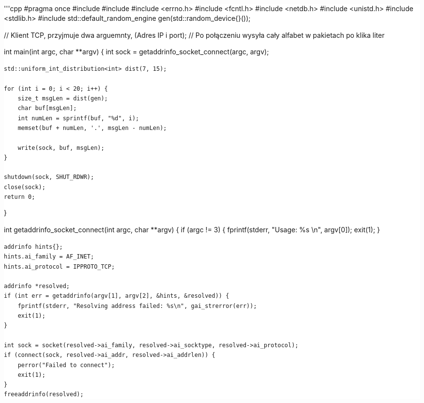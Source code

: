 '''cpp
#pragma once
#include <cstdio>
#include <cstring>
#include <errno.h>
#include <fcntl.h>
#include <netdb.h>
#include <unistd.h>
#include <stdlib.h>
#include <random>
std::default_random_engine gen(std::random_device{}());



// Klient TCP, przyjmuje dwa arguemnty, (Adres IP i port);
// Po połączeniu wysyła cały alfabet w pakietach po klika liter

int main(int argc, char **argv) {
    int sock = getaddrinfo_socket_connect(argc, argv);

    std::uniform_int_distribution<int> dist(7, 15);

    for (int i = 0; i < 20; i++) {
        size_t msgLen = dist(gen);
        char buf[msgLen];
        int numLen = sprintf(buf, "%d", i);
        memset(buf + numLen, '.', msgLen - numLen);

        write(sock, buf, msgLen);
    }

    shutdown(sock, SHUT_RDWR);
    close(sock);
    return 0;
}



int getaddrinfo_socket_connect(int argc, char **argv) {
    if (argc != 3) {
        fprintf(stderr, "Usage: %s <ip> <port>\n", argv[0]);
        exit(1);
    }

    addrinfo hints{};
    hints.ai_family = AF_INET;
    hints.ai_protocol = IPPROTO_TCP;

    addrinfo *resolved;
    if (int err = getaddrinfo(argv[1], argv[2], &hints, &resolved)) {
        fprintf(stderr, "Resolving address failed: %s\n", gai_strerror(err));
        exit(1);
    }

    int sock = socket(resolved->ai_family, resolved->ai_socktype, resolved->ai_protocol);
    if (connect(sock, resolved->ai_addr, resolved->ai_addrlen)) {
        perror("Failed to connect");
        exit(1);
    }
    freeaddrinfo(resolved);

